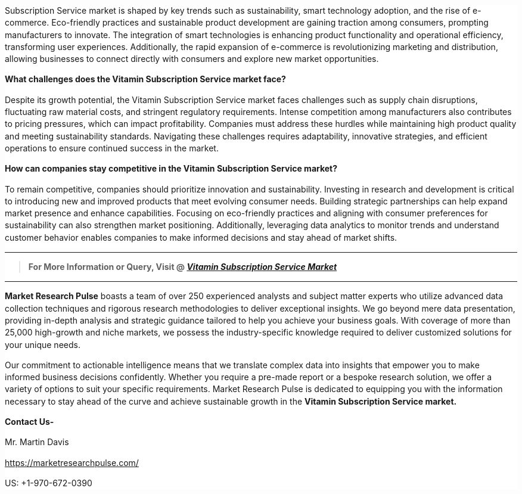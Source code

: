 Subscription Service market is shaped by key trends such as sustainability, smart technology adoption, and the rise of e-commerce. Eco-friendly practices and sustainable product development are gaining traction among consumers, prompting manufacturers to innovate. The integration of smart technologies is enhancing product functionality and operational efficiency, transforming user experiences. Additionally, the rapid expansion of e-commerce is revolutionizing marketing and distribution, allowing businesses to connect directly with consumers and explore new market opportunities.</p><p><strong>What challenges does the Vitamin Subscription Service market face?</strong></p><p>Despite its growth potential, the Vitamin Subscription Service market faces challenges such as supply chain disruptions, fluctuating raw material costs, and stringent regulatory requirements. Intense competition among manufacturers also contributes to pricing pressures, which can impact profitability. Companies must address these hurdles while maintaining high product quality and meeting sustainability standards. Navigating these challenges requires adaptability, innovative strategies, and efficient operations to ensure continued success in the market.</p><p><strong>How can companies stay competitive in the Vitamin Subscription Service market?</strong></p><p>To remain competitive, companies should prioritize innovation and sustainability. Investing in research and development is critical to introducing new and improved products that meet evolving consumer needs. Building strategic partnerships can help expand market presence and enhance capabilities. Focusing on eco-friendly practices and aligning with consumer preferences for sustainability can also strengthen market positioning. Additionally, leveraging data analytics to monitor trends and understand customer behavior enables companies to make informed decisions and stay ahead of market shifts.</p><hr /><blockquote><p><strong>For More Information or Query, Visit @&nbsp;<em><a href="https://marketresearchpulse.com/report/5653/vitamin-subscription-service-market?utm_source=Linkedin&utm_medium=0111">Vitamin Subscription Service Market</a></em></strong></p></blockquote><hr /><p><strong>Market Research Pulse</strong> boasts a team of over 250 experienced analysts and subject matter experts who utilize advanced data collection techniques and rigorous research methodologies to deliver exceptional insights. We go beyond mere data presentation, providing in-depth analysis and strategic guidance tailored to help you achieve your business goals. With coverage of more than 25,000 high-growth and niche markets, we possess the industry-specific knowledge required to deliver customized solutions for your unique needs.</p><p>Our commitment to actionable intelligence means that we translate complex data into insights that empower you to make informed business decisions confidently. Whether you require a pre-made report or a bespoke research solution, we offer a variety of options to suit your specific requirements. Market Research Pulse is dedicated to equipping you with the information necessary to stay ahead of the curve and achieve sustainable growth in the <strong>Vitamin Subscription Service market.</strong></p><p><strong>Contact Us-</strong></p><p>Mr. Martin Davis</p><p>https://marketresearchpulse.com/</p><p>US: +1-970-672-0390</p>
